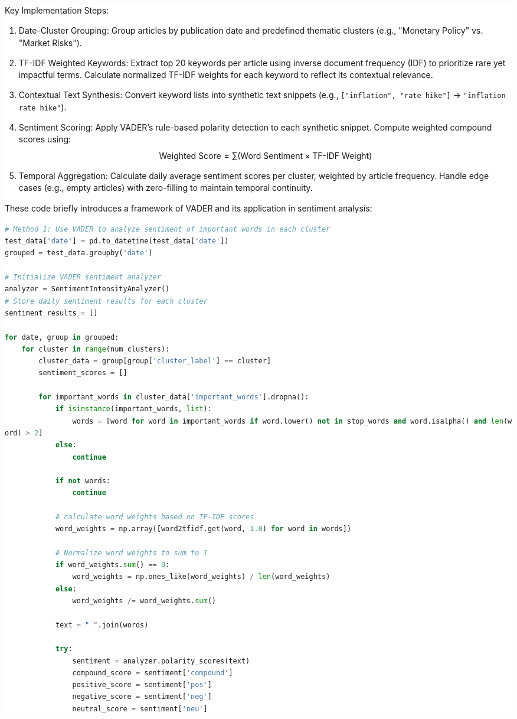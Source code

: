 Key Implementation Steps:

1. Date-Cluster Grouping: Group articles by publication date and predefined thematic clusters (e.g., "Monetary Policy" vs. "Market Risks").
  
2. TF-IDF Weighted Keywords: Extract top 20 keywords per article using inverse document frequency (IDF) to prioritize rare yet impactful  terms. Calculate normalized TF-IDF weights for each keyword to reflect its contextual relevance.

3. Contextual Text Synthesis: Convert keyword lists into synthetic text snippets (e.g., `["inflation", "rate hike"]` → `"inflation rate hike"`).

4. Sentiment Scoring: Apply VADER’s rule-based polarity detection to each synthetic snippet.
Compute weighted compound scores using:
$$
\text{Weighted Score} = \sum (\text{Word Sentiment} \times \text{TF-IDF Weight})
$$

5. Temporal Aggregation: Calculate daily average sentiment scores per cluster, weighted by article frequency. Handle edge cases (e.g., empty articles) with zero-filling to maintain temporal continuity.

These code briefly introduces a framework of VADER and its application in sentiment analysis:
``` Python
# Method 1: Use VADER to analyze sentiment of important words in each cluster
test_data['date'] = pd.to_datetime(test_data['date'])
grouped = test_data.groupby('date')

# Initialize VADER sentiment analyzer
analyzer = SentimentIntensityAnalyzer()
# Store daily sentiment results for each cluster
sentiment_results = []

for date, group in grouped:
    for cluster in range(num_clusters):
        cluster_data = group[group['cluster_label'] == cluster]
        sentiment_scores = []

        for important_words in cluster_data['important_words'].dropna():
            if isinstance(important_words, list):
                words = [word for word in important_words if word.lower() not in stop_words and word.isalpha() and len(word) > 2]
            else:
                continue  
            
            if not words:
                continue  

            # calculate word weights based on TF-IDF scores
            word_weights = np.array([word2tfidf.get(word, 1.0) for word in words])
            
            # Normalize word weights to sum to 1
            if word_weights.sum() == 0:
                word_weights = np.ones_like(word_weights) / len(word_weights)
            else:
                word_weights /= word_weights.sum()

            text = " ".join(words)

            try:
                sentiment = analyzer.polarity_scores(text)
                compound_score = sentiment['compound']
                positive_score = sentiment['pos']
                negative_score = sentiment['neg']
                neutral_score = sentiment['neu']

```